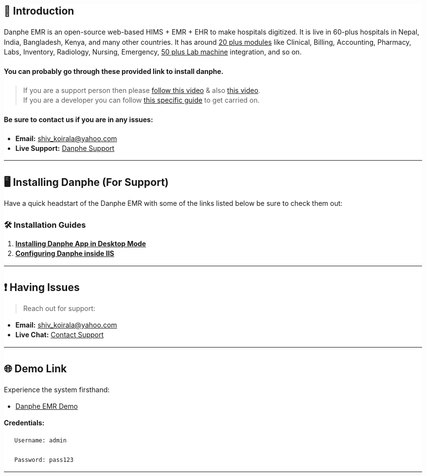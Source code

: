 
## 📜 Introduction 

Danphe EMR is an open-source web-based HIMS + EMR + EHR to make hospitals digitized. It is live in 60-plus hospitals in Nepal, India, Bangladesh, Kenya, and many other countries. It has around [20 plus modules](#-danphe-modules) like Clinical, Billing, Accounting, Pharmacy, Labs, Inventory, Radiology, Nursing, Emergency, [50 plus Lab machine](#supported-lis-machines) integration, and so on. 


#### You can probably go through these provided link to install danphe.<br> 
> If you are a support person then please [follow this video](https://www.youtube.com/watch?v=lKORZmKG0sA) & also [this video](https://www.youtube.com/watch?v=HmAAbFiPOKw).<br>
> If you are a developer you can follow [this specific guide](https://opensource-emr.github.io/hospital-management-emr/#setup) to get carried on.
#### Be sure to contact us if you are in any issues:  
- **Email:** [shiv_koirala@yahoo.com](mailto:shiv_koirala@yahoo.com)  
- **Live Support:** [Danphe Support](https://www.ehospitalmanagementsystem.com/)  

---

## 🖥 Installing Danphe (For Support)  

Have a quick headstart of the Danphe EMR with some of the links listed below be sure to check them out:
### 🛠 Installation Guides 
1. **[Installing Danphe App in Desktop Mode](https://www.youtube.com/watch?v=lKORZmKG0sA)**  
2. **[Configuring Danphe inside IIS](https://www.youtube.com/watch?v=HmAAbFiPOKw)**  

---

## ❗️ Having Issues
> Reach out for support:  
- **Email:** [shiv_koirala@yahoo.com](mailto:shiv_koirala@yahoo.com)  
- **Live Chat:** [Contact Support](https://www.ehospitalmanagementsystem.com/)  

---

## 🌐 Demo Link

Experience the system firsthand:  
- [Danphe EMR Demo](http://202.51.74.168:302/)  

**Credentials:**  
```
   Username: admin

   Password: pass123
```
---
